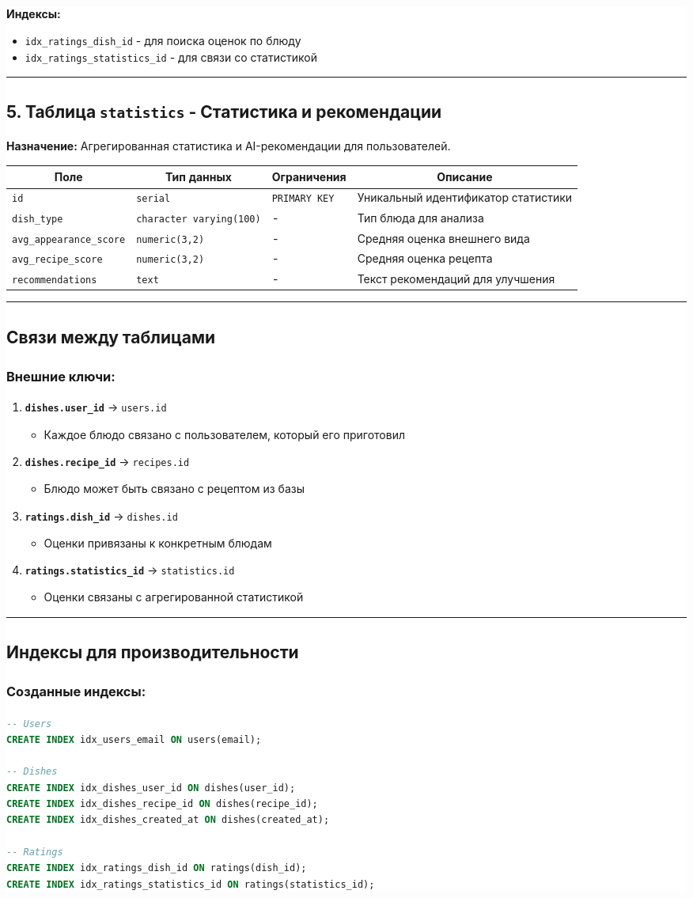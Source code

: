 **Индексы:**
- `idx_ratings_dish_id` - для поиска оценок по блюду
- `idx_ratings_statistics_id` - для связи со статистикой

---

## 5. Таблица `statistics` - Статистика и рекомендации

**Назначение:** Агрегированная статистика и AI-рекомендации для пользователей.

| Поле | Тип данных | Ограничения | Описание |
|------|------------|-------------|-----------|
| `id` | `serial` | `PRIMARY KEY` | Уникальный идентификатор статистики |
| `dish_type` | `character varying(100)` | - | Тип блюда для анализа |
| `avg_appearance_score` | `numeric(3,2)` | - | Средняя оценка внешнего вида |
| `avg_recipe_score` | `numeric(3,2)` | - | Средняя оценка рецепта |
| `recommendations` | `text` | - | Текст рекомендаций для улучшения |

---

## Связи между таблицами

### Внешние ключи:

1. **`dishes.user_id`** → `users.id`
   - Каждое блюдо связано с пользователем, который его приготовил

2. **`dishes.recipe_id`** → `recipes.id`
   - Блюдо может быть связано с рецептом из базы

3. **`ratings.dish_id`** → `dishes.id`
   - Оценки привязаны к конкретным блюдам

4. **`ratings.statistics_id`** → `statistics.id`
   - Оценки связаны с агрегированной статистикой

---

## Индексы для производительности

### Созданные индексы:

```sql
-- Users
CREATE INDEX idx_users_email ON users(email);

-- Dishes
CREATE INDEX idx_dishes_user_id ON dishes(user_id);
CREATE INDEX idx_dishes_recipe_id ON dishes(recipe_id);
CREATE INDEX idx_dishes_created_at ON dishes(created_at);

-- Ratings
CREATE INDEX idx_ratings_dish_id ON ratings(dish_id);
CREATE INDEX idx_ratings_statistics_id ON ratings(statistics_id);
```
